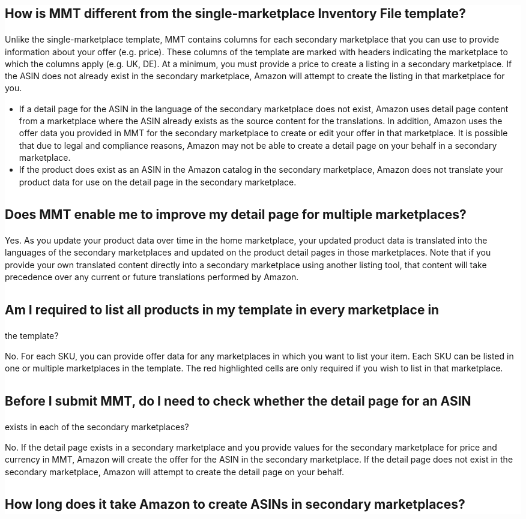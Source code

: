 ## How is MMT different from the single-marketplace Inventory File template?

Unlike the single-marketplace template, MMT contains columns for each
secondary marketplace that you can use to provide information about your offer
(e.g. price). These columns of the template are marked with headers indicating
the marketplace to which the columns apply (e.g. UK, DE). At a minimum, you
must provide a price to create a listing in a secondary marketplace. If the
ASIN does not already exist in the secondary marketplace, Amazon will attempt
to create the listing in that marketplace for you.

  * If a detail page for the ASIN in the language of the secondary marketplace does not exist, Amazon uses detail page content from a marketplace where the ASIN already exists as the source content for the translations. In addition, Amazon uses the offer data you provided in MMT for the secondary marketplace to create or edit your offer in that marketplace. It is possible that due to legal and compliance reasons, Amazon may not be able to create a detail page on your behalf in a secondary marketplace.
  * If the product does exist as an ASIN in the Amazon catalog in the secondary marketplace, Amazon does not translate your product data for use on the detail page in the secondary marketplace. 

## Does MMT enable me to improve my detail page for multiple marketplaces?

Yes. As you update your product data over time in the home marketplace, your
updated product data is translated into the languages of the secondary
marketplaces and updated on the product detail pages in those marketplaces.
Note that if you provide your own translated content directly into a secondary
marketplace using another listing tool, that content will take precedence over
any current or future translations performed by Amazon.

## Am I required to list all products in my template in every marketplace in
the template?

No. For each SKU, you can provide offer data for any marketplaces in which you
want to list your item. Each SKU can be listed in one or multiple marketplaces
in the template. The red highlighted cells are only required if you wish to
list in that marketplace.

## Before I submit MMT, do I need to check whether the detail page for an ASIN
exists in each of the secondary marketplaces?

No. If the detail page exists in a secondary marketplace and you provide
values for the secondary marketplace for price and currency in MMT, Amazon
will create the offer for the ASIN in the secondary marketplace. If the detail
page does not exist in the secondary marketplace, Amazon will attempt to
create the detail page on your behalf.

## How long does it take Amazon to create ASINs in secondary marketplaces?
